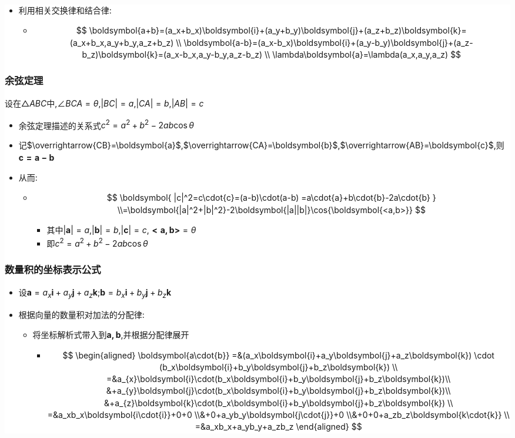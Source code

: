 - 利用相关交换律和结合律:

  - $$
    \boldsymbol{a+b}=(a_x+b_x)\boldsymbol{i}+(a_y+b_y)\boldsymbol{j}+(a_z+b_z)\boldsymbol{k}=(a_x+b_x,a_y+b_y,a_z+b_z)
    \\
    \boldsymbol{a-b}=(a_x-b_x)\boldsymbol{i}+(a_y-b_y)\boldsymbol{j}+(a_z-b_z)\boldsymbol{k}=(a_x-b_x,a_y-b_y,a_z-b_z)
    \\
    \lambda\boldsymbol{a}=\lambda(a_x,a_y,a_z)
    $$


### 余弦定理

设在$\triangle{ABC}$中,$\angle{BCA}=\theta$,$|BC|=a$,$|CA|=b$,$|AB|=c$

- 余弦定理描述的关系式$c^2=a^2+b^2-2ab\cos\theta$

- 记$\overrightarrow{CB}=\boldsymbol{a}$,$\overrightarrow{CA}=\boldsymbol{b}$,$\overrightarrow{AB}=\boldsymbol{c}$,则$\boldsymbol{c=a-b}$

- 从而:

  - $$
    \boldsymbol{
    	|c|^2=c\cdot{c}=(a-b)\cdot(a-b)
    	=a\cdot{a}+b\cdot{b}-2a\cdot{b}
    }
    \\=\boldsymbol{|a|^2+|b|^2}-2\boldsymbol{|a||b|}\cos{\boldsymbol{<a,b>}}
    $$

    - 其中$|\boldsymbol{a}|=a$,$|\boldsymbol{b}|=b$,$|\boldsymbol{c}|=c$,$\boldsymbol{<a,b>}=\theta$
    - 即$c^2=a^2+b^2-2ab\cos\theta$

### 数量积的坐标表示公式

- 设$\boldsymbol{a}=a_x\boldsymbol{i}+a_y\boldsymbol{j}+a_z\boldsymbol{k}$;$\boldsymbol{b}=b_x\boldsymbol{i}+b_y\boldsymbol{j}+b_z\boldsymbol{k}$


- 根据向量的数量积对加法的分配律:

  - 将坐标解析式带入到$\boldsymbol{a,b}$,并根据分配律展开

    - $$
      \begin{aligned}
      \boldsymbol{a\cdot{b}}
      =&(a_x\boldsymbol{i}+a_y\boldsymbol{j}+a_z\boldsymbol{k})
      \cdot
      (b_x\boldsymbol{i}+b_y\boldsymbol{j}+b_z\boldsymbol{k})
      \\
      =&a_{x}\boldsymbol{i}\cdot(b_x\boldsymbol{i}+b_y\boldsymbol{j}+b_z\boldsymbol{k})\\
      &+a_{y}\boldsymbol{j}\cdot(b_x\boldsymbol{i}+b_y\boldsymbol{j}+b_z\boldsymbol{k})\\
      &+a_{z}\boldsymbol{k}\cdot(b_x\boldsymbol{i}+b_y\boldsymbol{j}+b_z\boldsymbol{k})
      \\
      =&a_xb_x\boldsymbol{i\cdot{i}}+0+0
      \\&+0+a_yb_y\boldsymbol{j\cdot{j}}+0
      \\&+0+0+a_zb_z\boldsymbol{k\cdot{k}}
      \\
      =&a_xb_x+a_yb_y+a_zb_z
      \end{aligned}
      $$
